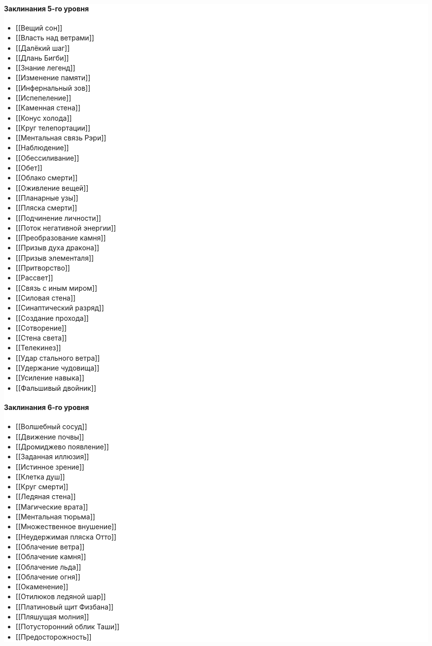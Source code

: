 #### Заклинания 5-го уровня

- [[Вещий сон]]
- [[Власть над ветрами]]
- [[Далёкий шаг]]
- [[Длань Бигби]]
- [[Знание легенд]]
- [[Изменение памяти]]
- [[Инфернальный зов]]
- [[Испепеление]]
- [[Каменная стена]]
- [[Конус холода]]
- [[Круг телепортации]]
- [[Ментальная связь Рэри]]
- [[Наблюдение]]
- [[Обессиливание]]
- [[Обет]]
- [[Облако смерти]]
- [[Оживление вещей]]
- [[Планарные узы]]
- [[Пляска смерти]]
- [[Подчинение личности]]
- [[Поток негативной энергии]]
- [[Преобразование камня]]
- [[Призыв духа дракона]]
- [[Призыв элементаля]]
- [[Притворство]]
- [[Рассвет]]
- [[Связь с иным миром]]
- [[Силовая стена]]
- [[Синаптический разряд]]
- [[Создание прохода]]
- [[Сотворение]]
- [[Стена света]]
- [[Телекинез]]
- [[Удар стального ветра]]
- [[Удержание чудовища]]
- [[Усиление навыка]]
- [[Фальшивый двойник]]

#### Заклинания 6-го уровня

- [[Волшебный сосуд]]
- [[Движение почвы]]
- [[Дромиджево появление]]
- [[Заданная иллюзия]]
- [[Истинное зрение]]
- [[Клетка душ]]
- [[Круг смерти]]
- [[Ледяная стена]]
- [[Магические врата]]
- [[Ментальная тюрьма]]
- [[Множественное внушение]]
- [[Неудержимая пляска Отто]]
- [[Облачение ветра]]
- [[Облачение камня]]
- [[Облачение льда]]
- [[Облачение огня]]
- [[Окаменение]]
- [[Отилюков ледяной шар]]
- [[Платиновый щит Физбана]]
- [[Пляшущая молния]]
- [[Потусторонний облик Таши]]
- [[Предосторожность]]